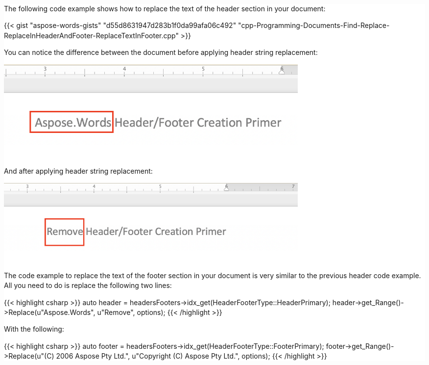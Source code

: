 The following code example shows how to replace the text of the header section in your document:

{{< gist "aspose-words-gists" "d55d8631947d283b1f0da99afa06c492" "cpp-Programming-Documents-Find-Replace-ReplaceInHeaderAndFooter-ReplaceTextInFooter.cpp" >}}

You can notice the difference between the document before applying header string replacement:

<img src="before-applying-header-string-replacement.png" alt="before-applying-header-string-replacement-aspose-words-cpp" style="width:600px"/>

And after applying header string replacement:

<img src="after-applying-header-string-replacement.png" alt="after-applying-header-string-replacement-aspose-words-cpp" style="width:600px"/>

The code example to replace the text of the footer section in your document is very similar to the previous header code example. All you need to do is replace the following two lines:

{{< highlight csharp >}}
auto header = headersFooters->idx_get(HeaderFooterType::HeaderPrimary);
header->get_Range()->Replace(u"Aspose.Words", u"Remove", options);
{{< /highlight >}}

With the following:

{{< highlight csharp >}}
auto footer = headersFooters->idx_get(HeaderFooterType::FooterPrimary);
footer->get_Range()->Replace(u"(C) 2006 Aspose Pty Ltd.", u"Copyright (C) Aspose Pty Ltd.", options);
{{< /highlight >}}
